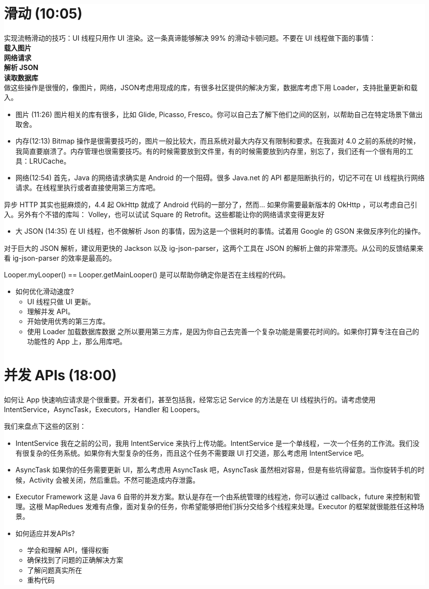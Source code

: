 # 滑动 (10:05)
实现流畅滑动的技巧：UI 线程只用作 UI 渲染。这一条真谛能够解决 99% 的滑动卡顿问题。不要在 UI 线程做下面的事情：<br>
 **载入图片**<br>
 **网络请求**<br>
 **解析 JSON**<br>
 **读取数据库**<br>
做这些操作是很慢的，像图片，网络，JSON考虑用现成的库，有很多社区提供的解决方案，数据库考虑下用 Loader，支持批量更新和载入。

- 图片 (11:26)
图片相关的库有很多，比如 Glide, Picasso, Fresco。你可以自己去了解下他们之间的区别，以帮助自己在特定场景下做出取舍。

- 内存(12:13)
Bitmap 操作是很需要技巧的，图片一般比较大，而且系统对最大内存又有限制和要求。在我面对 4.0 之前的系统的时候，我简直要崩溃了。内存管理也很需要技巧。有的时候需要放到文件里，有的时候需要放到内存里，别忘了，我们还有一个很有用的工具：LRUCache。

- 网络(12:54)
首先，Java 的网络请求确实是 Android 的一个阻碍。很多 Java.net 的 API 都是阻断执行的，切记不可在 UI 线程执行网络请求。在线程里执行或者直接使用第三方库吧。

异步 HTTP 其实也挺麻烦的，4.4 起 OkHttp 就成了 Android 代码的一部分了，然而… 如果你需要最新版本的 OkHttp ，可以考虑自己引入。另外有个不错的库叫： Volley，也可以试试 Square 的 Retrofit。这些都能让你的网络请求变得更友好

- 大 JSON (14:35)
在 UI 线程，也不做解析 Json 的事情，因为这是一个很耗时的事情。试着用 Google 的 GSON 来做反序列化的操作。

对于巨大的 JSON 解析，建议用更快的 Jackson 以及 ig-json-parser，这两个工具在 JSON 的解析上做的非常漂亮。从公司的反馈结果来看 ig-json-parser 的效率是最高的。

Looper.myLooper() == Looper.getMainLooper() 是可以帮助你确定你是否在主线程的代码。

- 如何优化滑动速度?
  - UI 线程只做 UI 更新。
  - 理解并发 API。
  - 开始使用优秀的第三方库。
  - 使用 Loader 加载数据库数据
之所以要用第三方库，是因为你自己去完善一个复杂功能是需要花时间的。如果你打算专注在自己的功能性的 App 上，那么用库吧。

# 并发 APIs (18:00)
如何让 App 快速响应请求是个很重要。开发者们，甚至包括我，经常忘记 Service 的方法是在 UI 线程执行的。请考虑使用 IntentService，AsyncTask，Executors，Handler 和 Loopers。

我们来盘点下这些的区别：
- IntentService
我在之前的公司，我用 IntentService 来执行上传功能。IntentService 是一个单线程，一次一个任务的工作流。我们没有很复杂的任务系统。如果你有大型复杂的任务，而且这个任务不需要跟 UI 打交道，那么考虑用 IntentService 吧。

- AsyncTask
如果你的任务需要更新 UI，那么考虑用 AsyncTask 吧，AsyncTask 虽然相对容易，但是有些坑得留意。当你旋转手机的时候，Activity 会被关闭，然后重启。不然可能造成内存泄露。

- Executor Framework
这是 Java 6 自带的并发方案。默认是存在一个由系统管理的线程池，你可以通过 callback，future 来控制和管理。这根 MapRedues 发难有点像，面对复杂的任务，你希望能够把他们拆分交给多个线程来处理。Executor 的框架就很能胜任这种场景。

- 如何适应并发APIs?
  - 学会和理解 API，懂得权衡
  - 确保找到了问题的正确解决方案
  - 了解问题真实所在
  - 重构代码
